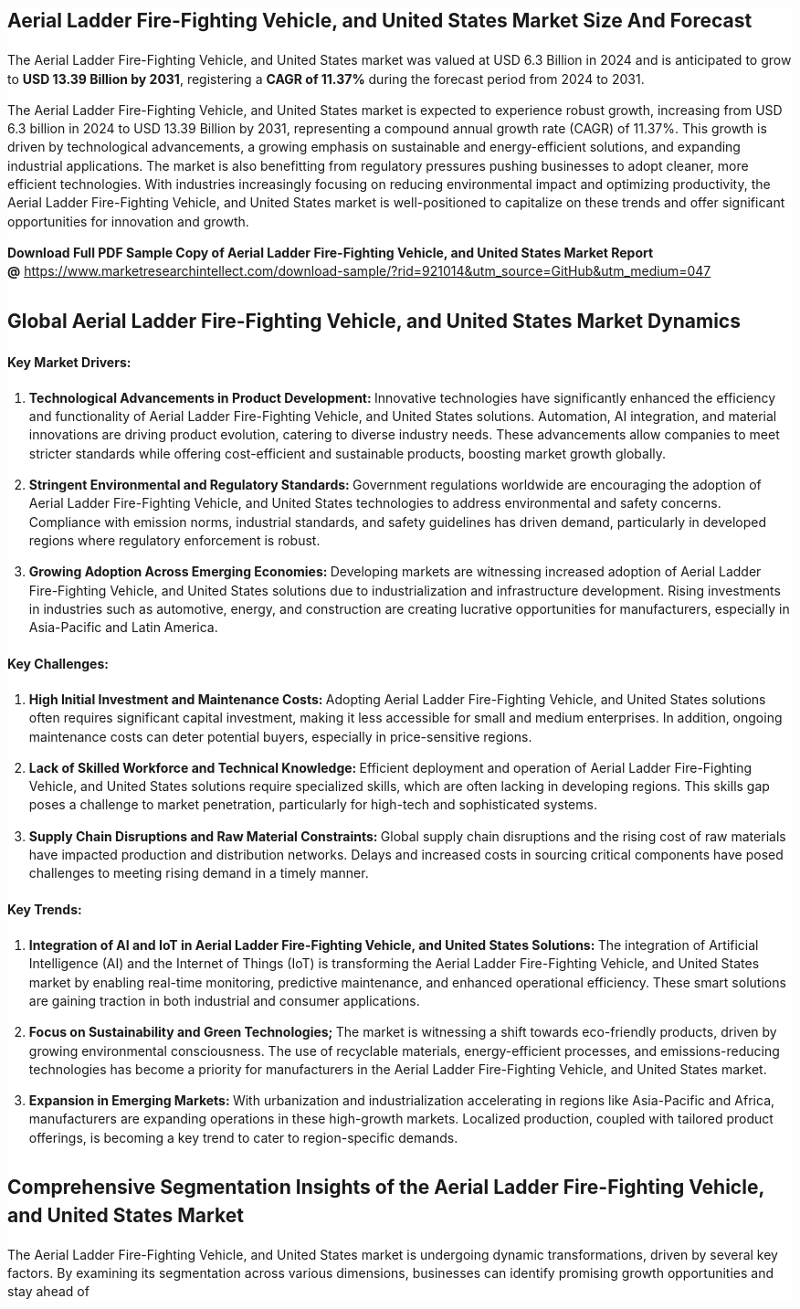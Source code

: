 <h2>Aerial Ladder Fire-Fighting Vehicle, and United States Market Size And Forecast</h2><p>The Aerial Ladder Fire-Fighting Vehicle, and United States market was valued at USD 6.3 Billion in 2024 and is anticipated to grow to <strong>USD 13.39 Billion by 2031</strong>, registering a <strong>CAGR of 11.37%</strong> during the forecast period from 2024 to 2031.</p><p>The Aerial Ladder Fire-Fighting Vehicle, and United States market is expected to experience robust growth, increasing from USD 6.3 billion in 2024 to USD 13.39 Billion by 2031, representing a compound annual growth rate (CAGR) of 11.37%. This growth is driven by technological advancements, a growing emphasis on sustainable and energy-efficient solutions, and expanding industrial applications. The market is also benefitting from regulatory pressures pushing businesses to adopt cleaner, more efficient technologies. With industries increasingly focusing on reducing environmental impact and optimizing productivity, the Aerial Ladder Fire-Fighting Vehicle, and United States market is well-positioned to capitalize on these trends and offer significant opportunities for innovation and growth.</p><p><strong>Download Full PDF Sample Copy of Aerial Ladder Fire-Fighting Vehicle, and United States Market Report @</strong>&nbsp;<a href="https://www.marketresearchintellect.com/download-sample/?rid=921014&amp;utm_source=GitHub&amp;utm_medium=047">https://www.marketresearchintellect.com/download-sample/?rid=921014&amp;utm_source=GitHub&amp;utm_medium=047</a></p><h2>Global Aerial Ladder Fire-Fighting Vehicle, and United States Market Dynamics</h2><h4><strong>Key Market Drivers:</strong></h4><ol><li><p><strong>Technological Advancements in Product Development:&nbsp;</strong>Innovative technologies have significantly enhanced the efficiency and functionality of Aerial Ladder Fire-Fighting Vehicle, and United States solutions. Automation, AI integration, and material innovations are driving product evolution, catering to diverse industry needs. These advancements allow companies to meet stricter standards while offering cost-efficient and sustainable products, boosting market growth globally.</p></li><li><p><strong>Stringent Environmental and Regulatory Standards:&nbsp;</strong>Government regulations worldwide are encouraging the adoption of Aerial Ladder Fire-Fighting Vehicle, and United States technologies to address environmental and safety concerns. Compliance with emission norms, industrial standards, and safety guidelines has driven demand, particularly in developed regions where regulatory enforcement is robust.</p></li><li><p><strong>Growing Adoption Across Emerging Economies:&nbsp;</strong>Developing markets are witnessing increased adoption of Aerial Ladder Fire-Fighting Vehicle, and United States solutions due to industrialization and infrastructure development. Rising investments in industries such as automotive, energy, and construction are creating lucrative opportunities for manufacturers, especially in Asia-Pacific and Latin America.</p></li></ol><h4><strong>Key Challenges:</strong></h4><ol><li><p><strong>High Initial Investment and Maintenance Costs:&nbsp;</strong>Adopting Aerial Ladder Fire-Fighting Vehicle, and United States solutions often requires significant capital investment, making it less accessible for small and medium enterprises. In addition, ongoing maintenance costs can deter potential buyers, especially in price-sensitive regions.</p></li><li><p><strong>Lack of Skilled Workforce and Technical Knowledge:&nbsp;</strong>Efficient deployment and operation of Aerial Ladder Fire-Fighting Vehicle, and United States solutions require specialized skills, which are often lacking in developing regions. This skills gap poses a challenge to market penetration, particularly for high-tech and sophisticated systems.</p></li><li><p><strong>Supply Chain Disruptions and Raw Material Constraints:&nbsp;</strong>Global supply chain disruptions and the rising cost of raw materials have impacted production and distribution networks. Delays and increased costs in sourcing critical components have posed challenges to meeting rising demand in a timely manner.</p></li></ol><h4><strong>Key Trends:</strong></h4><ol><li><p><strong>Integration of AI and IoT in Aerial Ladder Fire-Fighting Vehicle, and United States Solutions:&nbsp;</strong>The integration of Artificial Intelligence (AI) and the Internet of Things (IoT) is transforming the Aerial Ladder Fire-Fighting Vehicle, and United States market by enabling real-time monitoring, predictive maintenance, and enhanced operational efficiency. These smart solutions are gaining traction in both industrial and consumer applications.</p></li><li><p><strong>Focus on Sustainability and Green Technologies;&nbsp;</strong>The market is witnessing a shift towards eco-friendly products, driven by growing environmental consciousness. The use of recyclable materials, energy-efficient processes, and emissions-reducing technologies has become a priority for manufacturers in the Aerial Ladder Fire-Fighting Vehicle, and United States market.</p></li><li><p><strong>Expansion in Emerging Markets:&nbsp;</strong>With urbanization and industrialization accelerating in regions like Asia-Pacific and Africa, manufacturers are expanding operations in these high-growth markets. Localized production, coupled with tailored product offerings, is becoming a key trend to cater to region-specific demands.</p></li></ol><div class="article-main__content" data-test-id="publishing-text-block"><h2>Comprehensive Segmentation Insights of the Aerial Ladder Fire-Fighting Vehicle, and United States Market</h2><p>The Aerial Ladder Fire-Fighting Vehicle, and United States market is undergoing dynamic transformations, driven by several key factors. By examining its segmentation across various dimensions, businesses can identify promising growth opportunities and stay ahead of